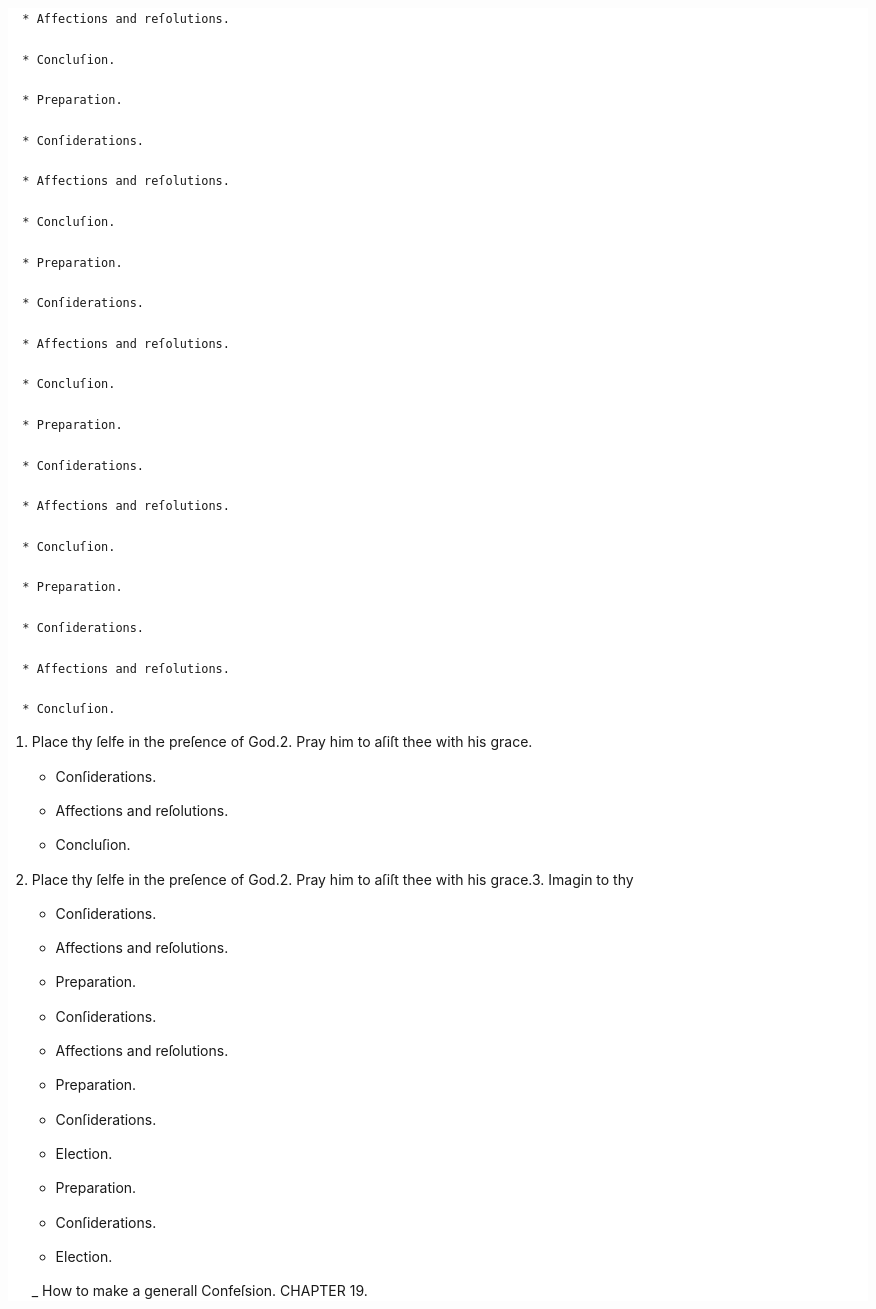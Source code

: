       * Affections and reſolutions.

      * Concluſion.

      * Preparation.

      * Conſiderations.

      * Affections and reſolutions.

      * Concluſion.

      * Preparation.

      * Conſiderations.

      * Affections and reſolutions.

      * Concluſion.

      * Preparation.

      * Conſiderations.

      * Affections and reſolutions.

      * Concluſion.

      * Preparation.

      * Conſiderations.

      * Affections and reſolutions.

      * Concluſion.
1. Place thy ſelfe in the preſence of God.2. Pray him to aſiſt thee with his grace.
      * Conſiderations.

      * Affections and reſolutions.

      * Concluſion.
1. Place thy ſelfe in the preſence of God.2. Pray him to aſiſt thee with his grace.3. Imagin to thy 
      * Conſiderations.

      * Affections and reſolutions.

      * Preparation.

      * Conſiderations.

      * Affections and reſolutions.

      * Preparation.

      * Conſiderations.

      * Election.

      * Preparation.

      * Conſiderations.

      * Election.

    _ How to make a generall Confeſsion. CHAPTER 19.
